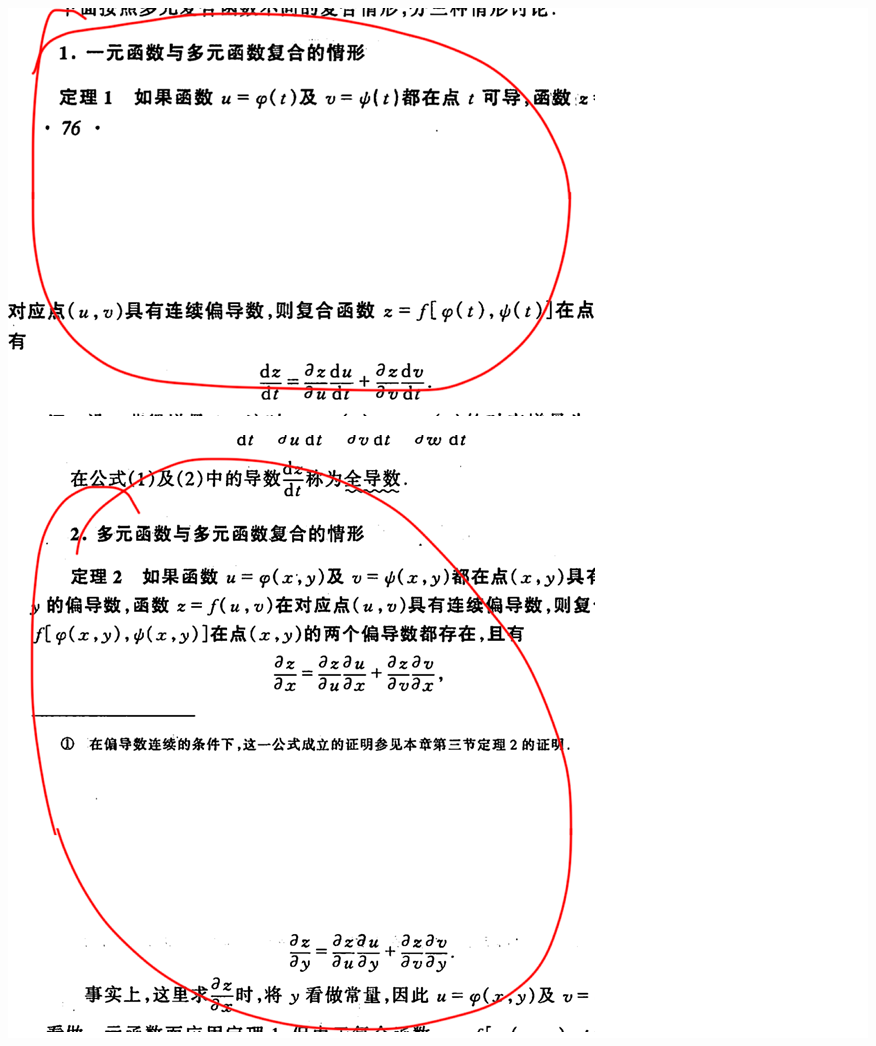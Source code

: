 ![](第9章%20多元函数微分法及其应用——高数.files/image032.png)
[](marginnoteapp://note/D2D3C849-AA6A-4144-B185-41E96FEB8BF3)

![](第9章%20多元函数微分法及其应用——高数.files/image034.png)
[](marginnoteapp://note/FE86D4C8-F44D-479B-A456-7F87BF120C84)
